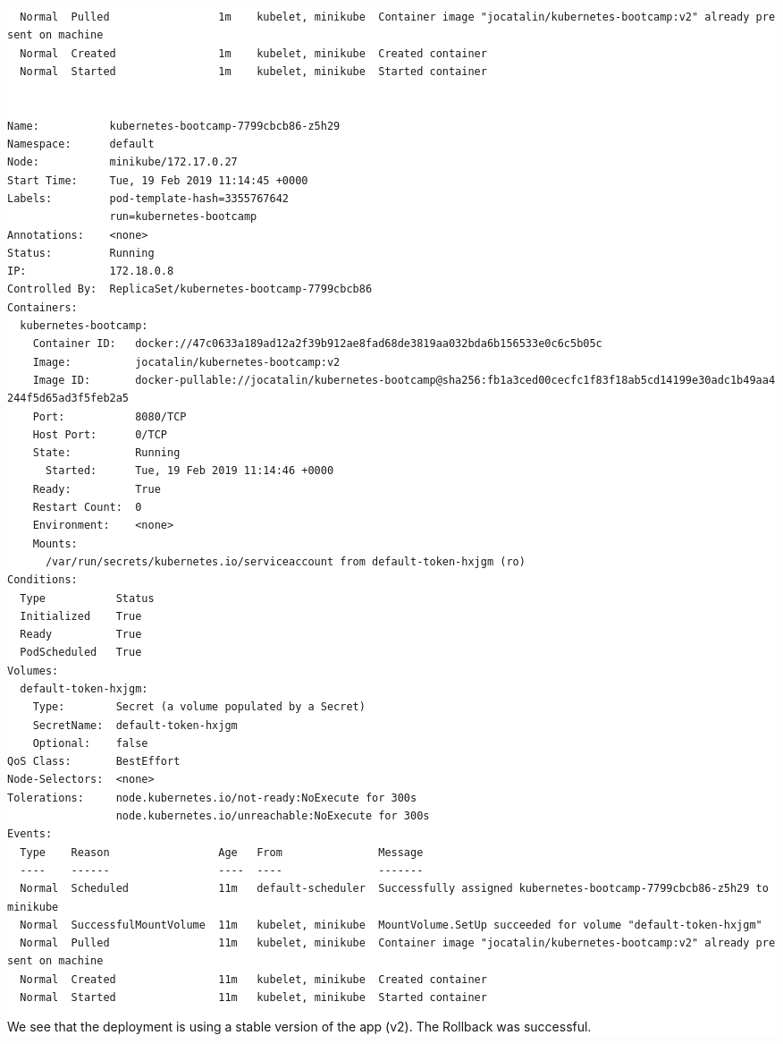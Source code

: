 ```
  Normal  Pulled                 1m    kubelet, minikube  Container image "jocatalin/kubernetes-bootcamp:v2" already present on machine
  Normal  Created                1m    kubelet, minikube  Created container
  Normal  Started                1m    kubelet, minikube  Started container


Name:           kubernetes-bootcamp-7799cbcb86-z5h29
Namespace:      default
Node:           minikube/172.17.0.27
Start Time:     Tue, 19 Feb 2019 11:14:45 +0000
Labels:         pod-template-hash=3355767642
                run=kubernetes-bootcamp
Annotations:    <none>
Status:         Running
IP:             172.18.0.8
Controlled By:  ReplicaSet/kubernetes-bootcamp-7799cbcb86
Containers:
  kubernetes-bootcamp:
    Container ID:   docker://47c0633a189ad12a2f39b912ae8fad68de3819aa032bda6b156533e0c6c5b05c
    Image:          jocatalin/kubernetes-bootcamp:v2
    Image ID:       docker-pullable://jocatalin/kubernetes-bootcamp@sha256:fb1a3ced00cecfc1f83f18ab5cd14199e30adc1b49aa4244f5d65ad3f5feb2a5
    Port:           8080/TCP
    Host Port:      0/TCP
    State:          Running
      Started:      Tue, 19 Feb 2019 11:14:46 +0000
    Ready:          True
    Restart Count:  0
    Environment:    <none>
    Mounts:
      /var/run/secrets/kubernetes.io/serviceaccount from default-token-hxjgm (ro)
Conditions:
  Type           Status
  Initialized    True
  Ready          True
  PodScheduled   True
Volumes:
  default-token-hxjgm:
    Type:        Secret (a volume populated by a Secret)
    SecretName:  default-token-hxjgm
    Optional:    false
QoS Class:       BestEffort
Node-Selectors:  <none>
Tolerations:     node.kubernetes.io/not-ready:NoExecute for 300s
                 node.kubernetes.io/unreachable:NoExecute for 300s
Events:
  Type    Reason                 Age   From               Message
  ----    ------                 ----  ----               -------
  Normal  Scheduled              11m   default-scheduler  Successfully assigned kubernetes-bootcamp-7799cbcb86-z5h29 to minikube
  Normal  SuccessfulMountVolume  11m   kubelet, minikube  MountVolume.SetUp succeeded for volume "default-token-hxjgm"
  Normal  Pulled                 11m   kubelet, minikube  Container image "jocatalin/kubernetes-bootcamp:v2" already present on machine
  Normal  Created                11m   kubelet, minikube  Created container
  Normal  Started                11m   kubelet, minikube  Started container
```
We see that the deployment is using a stable version of the app (v2). The Rollback was successful.


